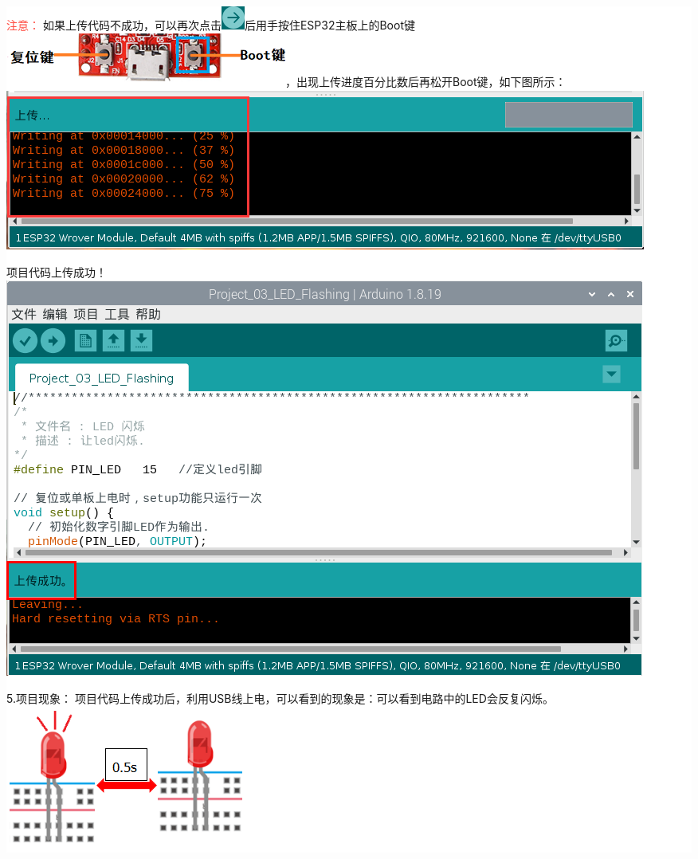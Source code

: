 <span style="color: rgb(255, 76, 65);">注意：</span> 如果上传代码不成功，可以再次点击![图片不存在](./Arduino/media/86b9e2ff982873d7304e9ba692e7f0da.png)后用手按住ESP32主板上的Boot键![图片不存在](./Arduino/media/a3ce49fbd6f40f09869aa7e1d9f902f8.png)，出现上传进度百分比数后再松开Boot键，如下图所示：
![图片不存在](./Arduino/media/45c5df5df087b4a71ee765929bb9f1d5.png)

项目代码上传成功！
![图片不存在](./Arduino/media/22974862c79407dadb21a7db2fc9eb0d.png)

5.项目现象：
项目代码上传成功后，利用USB线上电，可以看到的现象是：可以看到电路中的LED会反复闪烁。
![图片不存在](./Arduino/media/bbd161f32b47a175d78773391bd7b0c1.png)
